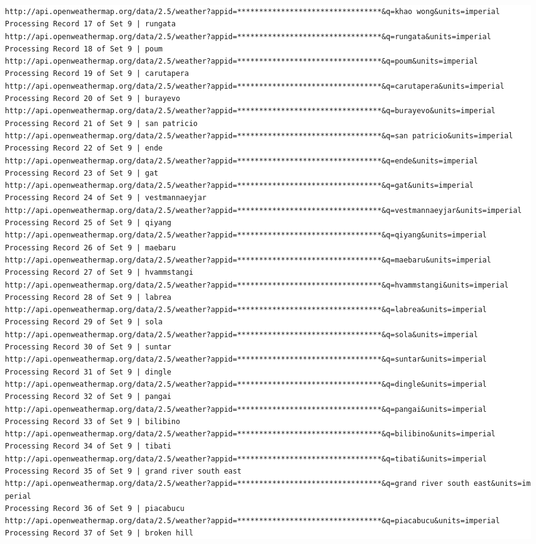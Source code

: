     http://api.openweathermap.org/data/2.5/weather?appid=*********************************&q=khao wong&units=imperial
    Processing Record 17 of Set 9 | rungata
    http://api.openweathermap.org/data/2.5/weather?appid=*********************************&q=rungata&units=imperial
    Processing Record 18 of Set 9 | poum
    http://api.openweathermap.org/data/2.5/weather?appid=*********************************&q=poum&units=imperial
    Processing Record 19 of Set 9 | carutapera
    http://api.openweathermap.org/data/2.5/weather?appid=*********************************&q=carutapera&units=imperial
    Processing Record 20 of Set 9 | burayevo
    http://api.openweathermap.org/data/2.5/weather?appid=*********************************&q=burayevo&units=imperial
    Processing Record 21 of Set 9 | san patricio
    http://api.openweathermap.org/data/2.5/weather?appid=*********************************&q=san patricio&units=imperial
    Processing Record 22 of Set 9 | ende
    http://api.openweathermap.org/data/2.5/weather?appid=*********************************&q=ende&units=imperial
    Processing Record 23 of Set 9 | gat
    http://api.openweathermap.org/data/2.5/weather?appid=*********************************&q=gat&units=imperial
    Processing Record 24 of Set 9 | vestmannaeyjar
    http://api.openweathermap.org/data/2.5/weather?appid=*********************************&q=vestmannaeyjar&units=imperial
    Processing Record 25 of Set 9 | qiyang
    http://api.openweathermap.org/data/2.5/weather?appid=*********************************&q=qiyang&units=imperial
    Processing Record 26 of Set 9 | maebaru
    http://api.openweathermap.org/data/2.5/weather?appid=*********************************&q=maebaru&units=imperial
    Processing Record 27 of Set 9 | hvammstangi
    http://api.openweathermap.org/data/2.5/weather?appid=*********************************&q=hvammstangi&units=imperial
    Processing Record 28 of Set 9 | labrea
    http://api.openweathermap.org/data/2.5/weather?appid=*********************************&q=labrea&units=imperial
    Processing Record 29 of Set 9 | sola
    http://api.openweathermap.org/data/2.5/weather?appid=*********************************&q=sola&units=imperial
    Processing Record 30 of Set 9 | suntar
    http://api.openweathermap.org/data/2.5/weather?appid=*********************************&q=suntar&units=imperial
    Processing Record 31 of Set 9 | dingle
    http://api.openweathermap.org/data/2.5/weather?appid=*********************************&q=dingle&units=imperial
    Processing Record 32 of Set 9 | pangai
    http://api.openweathermap.org/data/2.5/weather?appid=*********************************&q=pangai&units=imperial
    Processing Record 33 of Set 9 | bilibino
    http://api.openweathermap.org/data/2.5/weather?appid=*********************************&q=bilibino&units=imperial
    Processing Record 34 of Set 9 | tibati
    http://api.openweathermap.org/data/2.5/weather?appid=*********************************&q=tibati&units=imperial
    Processing Record 35 of Set 9 | grand river south east
    http://api.openweathermap.org/data/2.5/weather?appid=*********************************&q=grand river south east&units=imperial
    Processing Record 36 of Set 9 | piacabucu
    http://api.openweathermap.org/data/2.5/weather?appid=*********************************&q=piacabucu&units=imperial
    Processing Record 37 of Set 9 | broken hill